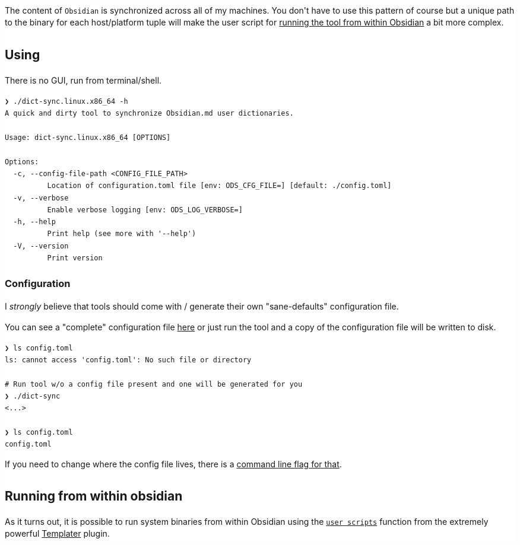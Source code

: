 The content of `Obsidian` is synchronized across all of my machines.
You don't have to use this pattern of course but a unique path to the binary for each host/platform tuple will make the user script for [running the tool from within Obsidian](#running-from-within-obsidian) a bit more complex.

## Using

There is no GUI, run from terminal/shell.

```shell
❯ ./dict-sync.linux.x86_64 -h
A quick and dirty tool to synchronize Obsidian.md user dictionaries.

Usage: dict-sync.linux.x86_64 [OPTIONS]

Options:
  -c, --config-file-path <CONFIG_FILE_PATH>
          Location of configuration.toml file [env: ODS_CFG_FILE=] [default: ./config.toml]
  -v, --verbose
          Enable verbose logging [env: ODS_LOG_VERBOSE=]
  -h, --help
          Print help (see more with '--help')
  -V, --version
          Print version
```

### Configuration

I _strongly_ believe that tools should come with / generate their own "sane-defaults" configuration file.

You can see a "complete" configuration file [here](./config/example.toml) or just run the tool and a copy of the configuration file will be written to disk.

```shell
❯ ls config.toml
ls: cannot access 'config.toml': No such file or directory

# Run tool w/o a config file present and one will be generated for you
❯ ./dict-sync
<...>

❯ ls config.toml
config.toml
```

If you need to change where the config file lives, there is a [command line flag for that](#using).

## Running from within obsidian

As it turns out, it is possible to run system binaries from within Obsidian using the [`user scripts`](https://silentvoid13.github.io/Templater/user-functions/script-user-functions.html) function from the extremely powerful [Templater](https://silentvoid13.github.io/Templater/) plugin.
